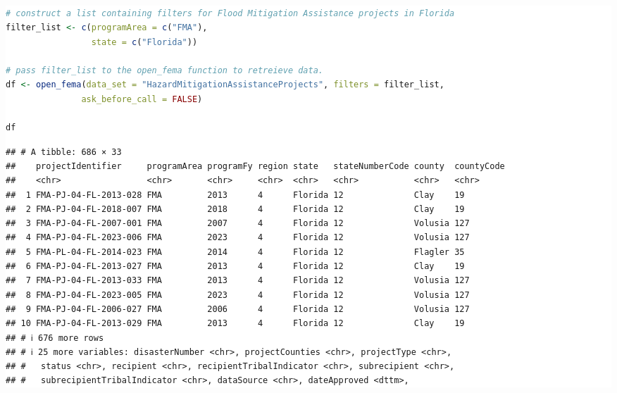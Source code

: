 ``` r
# construct a list containing filters for Flood Mitigation Assistance projects in Florida
filter_list <- c(programArea = c("FMA"),
                 state = c("Florida")) 

# pass filter_list to the open_fema function to retreieve data.
df <- open_fema(data_set = "HazardMitigationAssistanceProjects", filters = filter_list, 
               ask_before_call = FALSE)

df
```

    ## # A tibble: 686 × 33
    ##    projectIdentifier     programArea programFy region state   stateNumberCode county  countyCode
    ##    <chr>                 <chr>       <chr>     <chr>  <chr>   <chr>           <chr>   <chr>     
    ##  1 FMA-PJ-04-FL-2013-028 FMA         2013      4      Florida 12              Clay    19        
    ##  2 FMA-PJ-04-FL-2018-007 FMA         2018      4      Florida 12              Clay    19        
    ##  3 FMA-PJ-04-FL-2007-001 FMA         2007      4      Florida 12              Volusia 127       
    ##  4 FMA-PJ-04-FL-2023-006 FMA         2023      4      Florida 12              Volusia 127       
    ##  5 FMA-PL-04-FL-2014-023 FMA         2014      4      Florida 12              Flagler 35        
    ##  6 FMA-PJ-04-FL-2013-027 FMA         2013      4      Florida 12              Clay    19        
    ##  7 FMA-PJ-04-FL-2013-033 FMA         2013      4      Florida 12              Volusia 127       
    ##  8 FMA-PJ-04-FL-2023-005 FMA         2023      4      Florida 12              Volusia 127       
    ##  9 FMA-PJ-04-FL-2006-027 FMA         2006      4      Florida 12              Volusia 127       
    ## 10 FMA-PJ-04-FL-2013-029 FMA         2013      4      Florida 12              Clay    19        
    ## # ℹ 676 more rows
    ## # ℹ 25 more variables: disasterNumber <chr>, projectCounties <chr>, projectType <chr>,
    ## #   status <chr>, recipient <chr>, recipientTribalIndicator <chr>, subrecipient <chr>,
    ## #   subrecipientTribalIndicator <chr>, dataSource <chr>, dateApproved <dttm>,